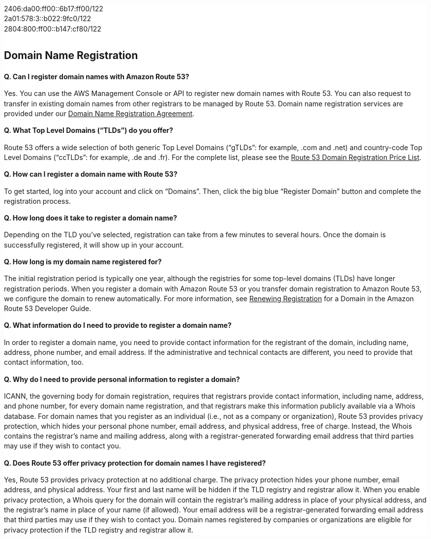 2406:da00:ff00::6b17:ff00/122  
2a01:578:3::b022:9fc0/122  
2804:800:ff00::b147:cf80/122

## Domain Name Registration

**Q. Can I register domain names with Amazon Route 53?**

Yes. You can use the AWS Management Console or API to register new domain names with Route 53. You can also request to transfer in existing domain names from other registrars to be managed by Route 53. Domain name registration services are provided under our [Domain Name Registration Agreement](https://aws.amazon.com/route53/domain-registration-agreement/).

**Q. What Top Level Domains (“TLDs”) do you offer?**

Route 53 offers a wide selection of both generic Top Level Domains (“gTLDs”: for example, .com and .net) and country-code Top Level Domains (“ccTLDs”: for example, .de and .fr). For the complete list, please see the [Route 53 Domain Registration Price List](https://d32ze2gidvkk54.cloudfront.net/Amazon_Route_53_Domain_Registration_Pricing_20140731.pdf).

**Q. How can I register a domain name with Route 53?**

To get started, log into your account and click on “Domains”. Then, click the big blue “Register Domain” button and complete the registration process.

**Q. How long does it take to register a domain name?**

Depending on the TLD you’ve selected, registration can take from a few minutes to several hours. Once the domain is successfully registered, it will show up in your account.

**Q. How long is my domain name registered for?**

The initial registration period is typically one year, although the registries for some top-level domains (TLDs) have longer registration periods. When you register a domain with Amazon Route 53 or you transfer domain registration to Amazon Route 53, we configure the domain to renew automatically. For more information, see [Renewing Registration](http://docs.aws.amazon.com/Route53/latest/DeveloperGuide/domain-renew.html) for a Domain in the Amazon Route 53 Developer Guide.

**Q. What information do I need to provide to register a domain name?**

In order to register a domain name, you need to provide contact information for the registrant of the domain, including name, address, phone number, and email address. If the administrative and technical contacts are different, you need to provide that contact information, too.

**Q. Why do I need to provide personal information to register a domain?**

ICANN, the governing body for domain registration, requires that registrars provide contact information, including name, address, and phone number, for every domain name registration, and that registrars make this information publicly available via a Whois database. For domain names that you register as an individual (i.e., not as a company or organization), Route 53 provides privacy protection, which hides your personal phone number, email address, and physical address, free of charge. Instead, the Whois contains the registrar’s name and mailing address, along with a registrar-generated forwarding email address that third parties may use if they wish to contact you.

**Q. Does Route 53 offer privacy protection for domain names I have registered?**

Yes, Route 53 provides privacy protection at no additional charge. The privacy protection hides your phone number, email address, and physical address. Your first and last name will be hidden if the TLD registry and registrar allow it. When you enable privacy protection, a Whois query for the domain will contain the registrar’s mailing address in place of your physical address, and the registrar’s name in place of your name (if allowed). Your email address will be a registrar-generated forwarding email address that third parties may use if they wish to contact you. Domain names registered by companies or organizations are eligible for privacy protection if the TLD registry and registrar allow it.
